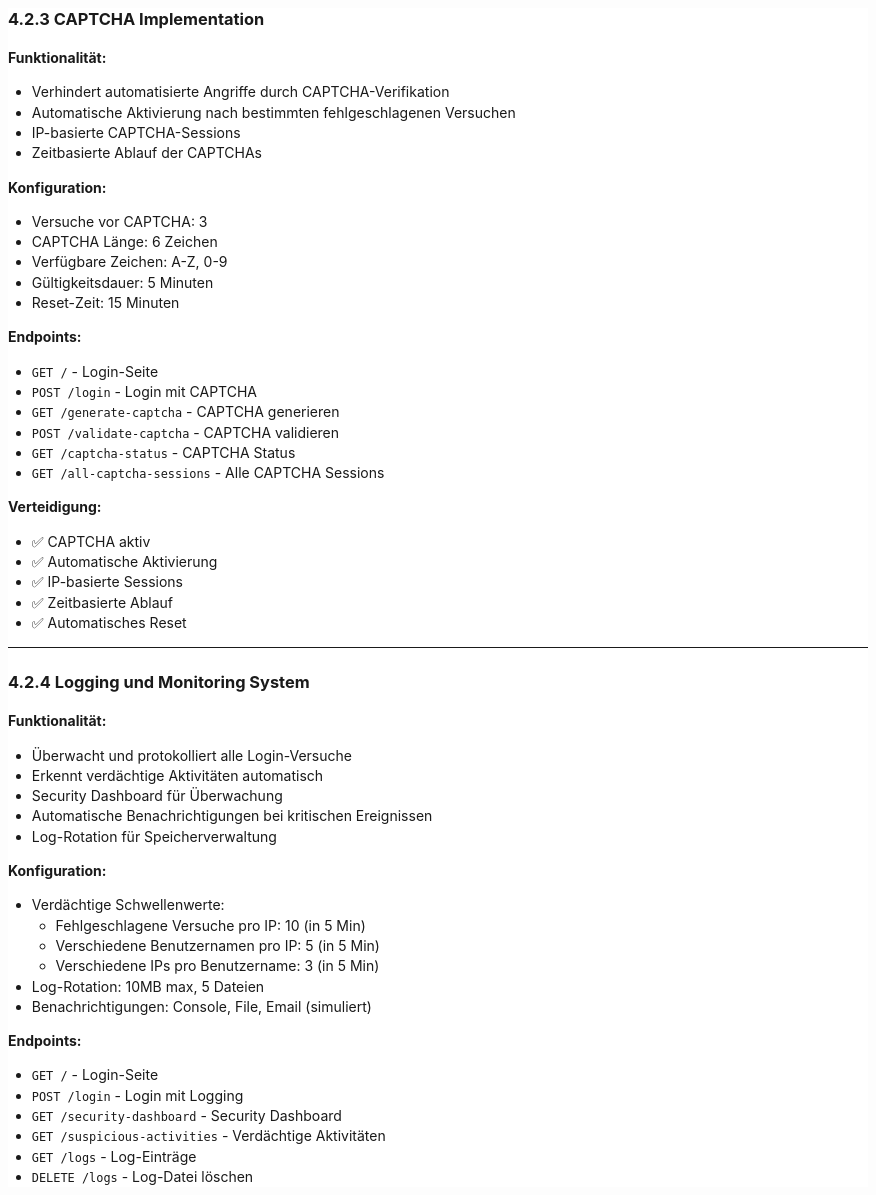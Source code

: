 
### 4.2.3 CAPTCHA Implementation

**Funktionalität:**
- Verhindert automatisierte Angriffe durch CAPTCHA-Verifikation
- Automatische Aktivierung nach bestimmten fehlgeschlagenen Versuchen
- IP-basierte CAPTCHA-Sessions
- Zeitbasierte Ablauf der CAPTCHAs

**Konfiguration:**
- Versuche vor CAPTCHA: 3
- CAPTCHA Länge: 6 Zeichen
- Verfügbare Zeichen: A-Z, 0-9
- Gültigkeitsdauer: 5 Minuten
- Reset-Zeit: 15 Minuten

**Endpoints:**
- `GET /` - Login-Seite
- `POST /login` - Login mit CAPTCHA
- `GET /generate-captcha` - CAPTCHA generieren
- `POST /validate-captcha` - CAPTCHA validieren
- `GET /captcha-status` - CAPTCHA Status
- `GET /all-captcha-sessions` - Alle CAPTCHA Sessions

**Verteidigung:**
- ✅ CAPTCHA aktiv
- ✅ Automatische Aktivierung
- ✅ IP-basierte Sessions
- ✅ Zeitbasierte Ablauf
- ✅ Automatisches Reset

---

### 4.2.4 Logging und Monitoring System

**Funktionalität:**
- Überwacht und protokolliert alle Login-Versuche
- Erkennt verdächtige Aktivitäten automatisch
- Security Dashboard für Überwachung
- Automatische Benachrichtigungen bei kritischen Ereignissen
- Log-Rotation für Speicherverwaltung

**Konfiguration:**
- Verdächtige Schwellenwerte:
  - Fehlgeschlagene Versuche pro IP: 10 (in 5 Min)
  - Verschiedene Benutzernamen pro IP: 5 (in 5 Min)
  - Verschiedene IPs pro Benutzername: 3 (in 5 Min)
- Log-Rotation: 10MB max, 5 Dateien
- Benachrichtigungen: Console, File, Email (simuliert)

**Endpoints:**
- `GET /` - Login-Seite
- `POST /login` - Login mit Logging
- `GET /security-dashboard` - Security Dashboard
- `GET /suspicious-activities` - Verdächtige Aktivitäten
- `GET /logs` - Log-Einträge
- `DELETE /logs` - Log-Datei löschen

